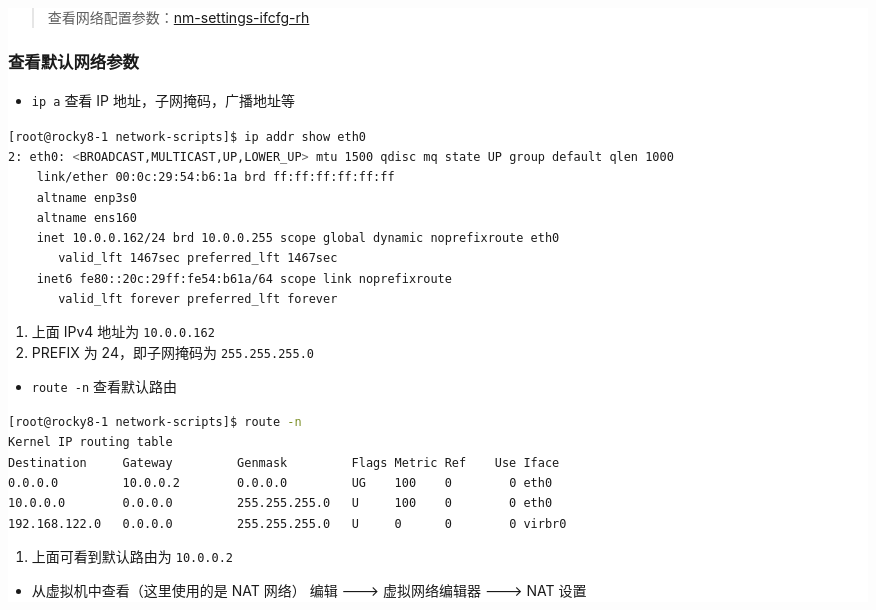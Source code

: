 > 查看网络配置参数：[nm-settings-ifcfg-rh](https://developer-old.gnome.org/NetworkManager/stable/nm-settings-ifcfg-rh.html)


### 查看默认网络参数
- `ip a` 查看 IP 地址，子网掩码，广播地址等

```bash
[root@rocky8-1 network-scripts]$ ip addr show eth0
2: eth0: <BROADCAST,MULTICAST,UP,LOWER_UP> mtu 1500 qdisc mq state UP group default qlen 1000
    link/ether 00:0c:29:54:b6:1a brd ff:ff:ff:ff:ff:ff
    altname enp3s0
    altname ens160
    inet 10.0.0.162/24 brd 10.0.0.255 scope global dynamic noprefixroute eth0
       valid_lft 1467sec preferred_lft 1467sec
    inet6 fe80::20c:29ff:fe54:b61a/64 scope link noprefixroute 
       valid_lft forever preferred_lft forever
```

1. 上面 IPv4 地址为 `10.0.0.162`
2. PREFIX 为 24，即子网掩码为 `255.255.255.0`

- `route -n` 查看默认路由

```bash
[root@rocky8-1 network-scripts]$ route -n
Kernel IP routing table
Destination     Gateway         Genmask         Flags Metric Ref    Use Iface
0.0.0.0         10.0.0.2        0.0.0.0         UG    100    0        0 eth0
10.0.0.0        0.0.0.0         255.255.255.0   U     100    0        0 eth0
192.168.122.0   0.0.0.0         255.255.255.0   U     0      0        0 virbr0
```

1. 上面可看到默认路由为 `10.0.0.2`

- 从虚拟机中查看（这里使用的是 NAT 网络）
编辑 ---> 虚拟网络编辑器 ---> NAT 设置
